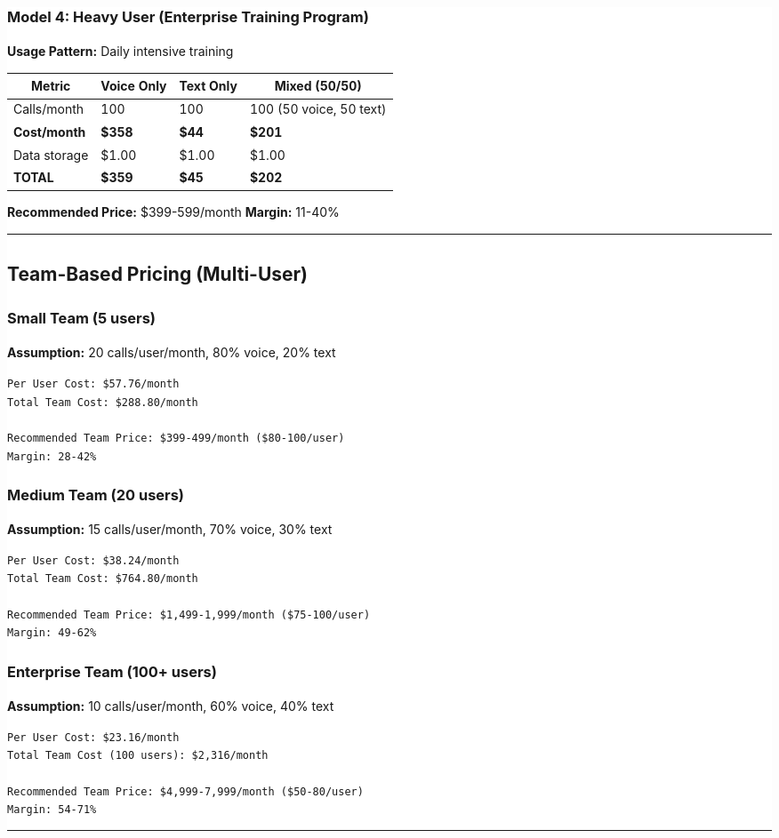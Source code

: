 
### Model 4: Heavy User (Enterprise Training Program)
**Usage Pattern:** Daily intensive training

| Metric | Voice Only | Text Only | Mixed (50/50) |
|--------|-----------|-----------|---------------|
| Calls/month | 100 | 100 | 100 (50 voice, 50 text) |
| **Cost/month** | **$358** | **$44** | **$201** |
| Data storage | $1.00 | $1.00 | $1.00 |
| **TOTAL** | **$359** | **$45** | **$202** |

**Recommended Price:** $399-599/month
**Margin:** 11-40%

---

## Team-Based Pricing (Multi-User)

### Small Team (5 users)
**Assumption:** 20 calls/user/month, 80% voice, 20% text

```
Per User Cost: $57.76/month
Total Team Cost: $288.80/month

Recommended Team Price: $399-499/month ($80-100/user)
Margin: 28-42%
```

### Medium Team (20 users)
**Assumption:** 15 calls/user/month, 70% voice, 30% text

```
Per User Cost: $38.24/month
Total Team Cost: $764.80/month

Recommended Team Price: $1,499-1,999/month ($75-100/user)
Margin: 49-62%
```

### Enterprise Team (100+ users)
**Assumption:** 10 calls/user/month, 60% voice, 40% text

```
Per User Cost: $23.16/month
Total Team Cost (100 users): $2,316/month

Recommended Team Price: $4,999-7,999/month ($50-80/user)
Margin: 54-71%
```

---